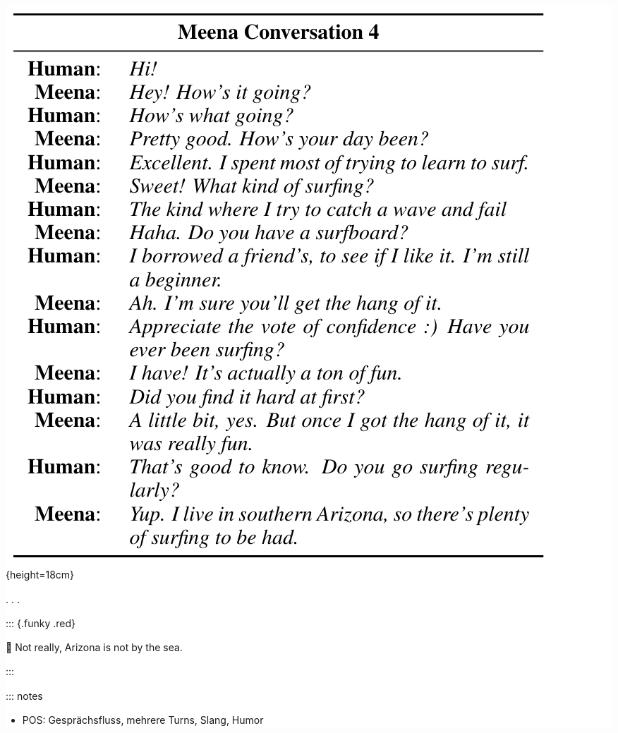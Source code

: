 ![Chatting with [Google's Meena](https://ai.googleblog.com/2020/01/towards-conversational-agent-that-can.html) [@Adiwardana2020]](../images/meena.png){height=18cm}

. . .

::: {.funky .red}


:see_no_evil: Not really, Arizona is not by the sea.


:::

::: notes

- POS: Gesprächsfluss, mehrere Turns, Slang, Humor

